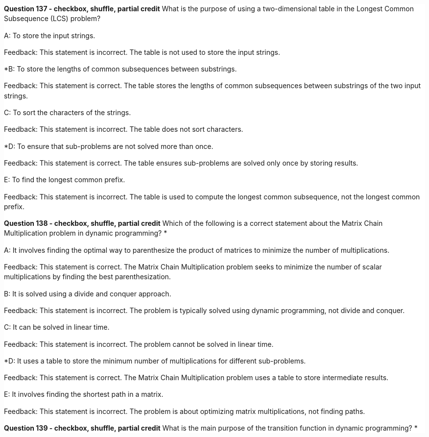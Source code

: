 **Question 137 - checkbox, shuffle, partial credit**
What is the purpose of using a two-dimensional table in the Longest Common Subsequence (LCS) problem?


A: To store the input strings.

Feedback:  This statement is incorrect. The table is not used to store the input strings.

*B: To store the lengths of common subsequences between substrings.

Feedback:  This statement is correct. The table stores the lengths of common subsequences between substrings of the two input strings.

C: To sort the characters of the strings.

Feedback:  This statement is incorrect. The table does not sort characters.

*D: To ensure that sub-problems are not solved more than once.

Feedback:  This statement is correct. The table ensures sub-problems are solved only once by storing results.

E: To find the longest common prefix.

Feedback:  This statement is incorrect. The table is used to compute the longest common subsequence, not the longest common prefix.

**Question 138 - checkbox, shuffle, partial credit**
Which of the following is a correct statement about the Matrix Chain Multiplication problem in dynamic programming?
*

A: It involves finding the optimal way to parenthesize the product of matrices to minimize the number of multiplications.

Feedback:  This statement is correct. The Matrix Chain Multiplication problem seeks to minimize the number of scalar multiplications by finding the best parenthesization.

B: It is solved using a divide and conquer approach.

Feedback:  This statement is incorrect. The problem is typically solved using dynamic programming, not divide and conquer.

C: It can be solved in linear time.

Feedback:  This statement is incorrect. The problem cannot be solved in linear time.

*D: It uses a table to store the minimum number of multiplications for different sub-problems.

Feedback:  This statement is correct. The Matrix Chain Multiplication problem uses a table to store intermediate results.

E: It involves finding the shortest path in a matrix.

Feedback:  This statement is incorrect. The problem is about optimizing matrix multiplications, not finding paths.

**Question 139 - checkbox, shuffle, partial credit**
What is the main purpose of the transition function in dynamic programming?
*

